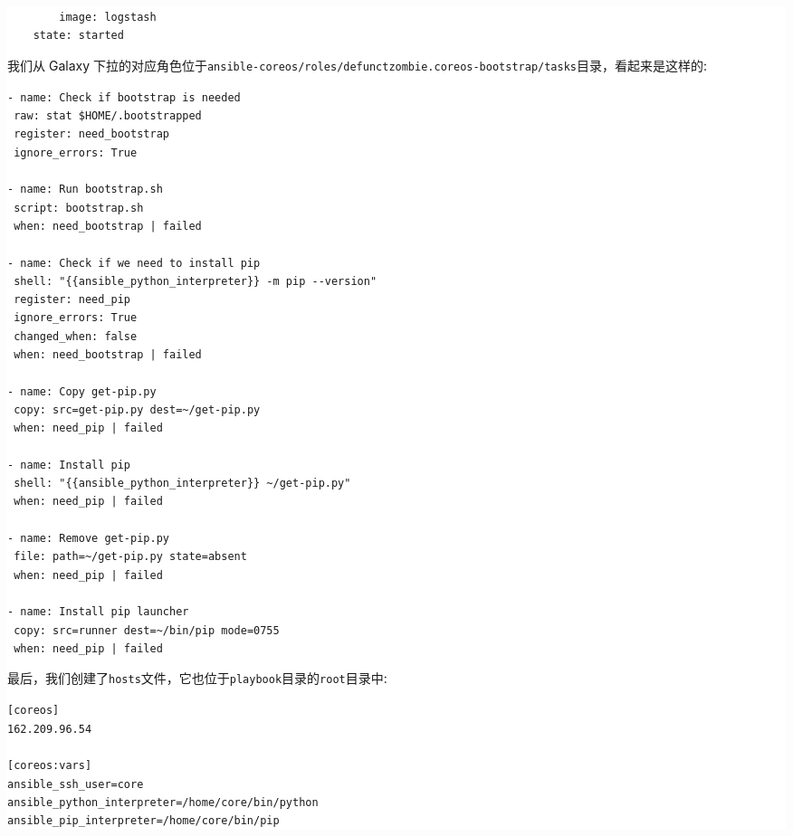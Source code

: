 ```
        image: logstash 
    state: started 

```

我们从 Galaxy 下拉的对应角色位于`ansible-coreos/roles/defunctzombie.coreos-bootstrap/tasks`目录，看起来是这样的:

```
- name: Check if bootstrap is needed 
 raw: stat $HOME/.bootstrapped 
 register: need_bootstrap 
 ignore_errors: True 

- name: Run bootstrap.sh 
 script: bootstrap.sh 
 when: need_bootstrap | failed 

- name: Check if we need to install pip 
 shell: "{{ansible_python_interpreter}} -m pip --version" 
 register: need_pip 
 ignore_errors: True 
 changed_when: false 
 when: need_bootstrap | failed 

- name: Copy get-pip.py 
 copy: src=get-pip.py dest=~/get-pip.py 
 when: need_pip | failed 

- name: Install pip 
 shell: "{{ansible_python_interpreter}} ~/get-pip.py" 
 when: need_pip | failed 

- name: Remove get-pip.py 
 file: path=~/get-pip.py state=absent 
 when: need_pip | failed 

- name: Install pip launcher 
 copy: src=runner dest=~/bin/pip mode=0755 
 when: need_pip | failed 

```

最后，我们创建了`hosts`文件，它也位于`playbook`目录的`root`目录中:

```
[coreos] 
162.209.96.54 

[coreos:vars] 
ansible_ssh_user=core 
ansible_python_interpreter=/home/core/bin/python 
ansible_pip_interpreter=/home/core/bin/pip 

```
